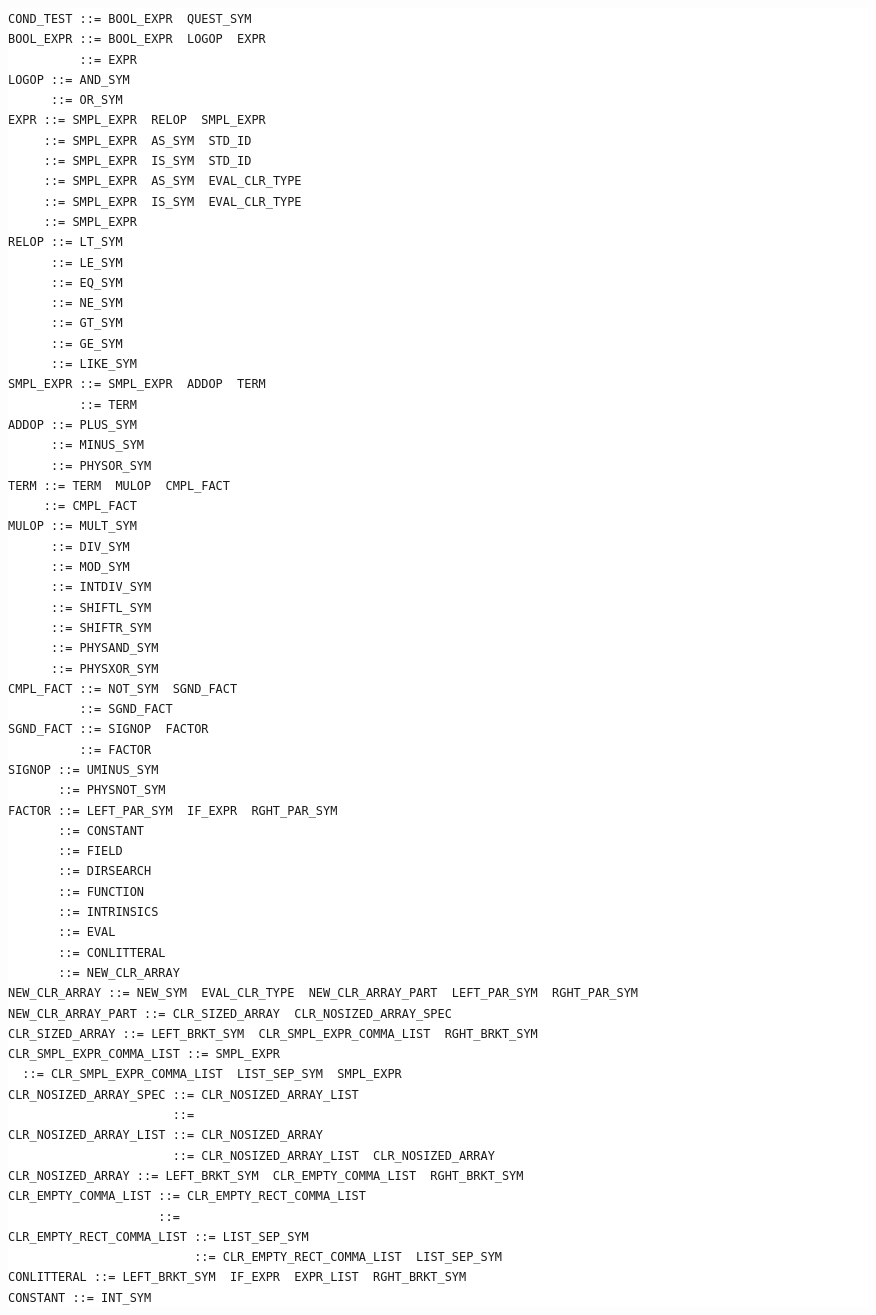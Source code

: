     COND_TEST ::= BOOL_EXPR  QUEST_SYM
    BOOL_EXPR ::= BOOL_EXPR  LOGOP  EXPR
              ::= EXPR
    LOGOP ::= AND_SYM
          ::= OR_SYM
    EXPR ::= SMPL_EXPR  RELOP  SMPL_EXPR
         ::= SMPL_EXPR  AS_SYM  STD_ID
         ::= SMPL_EXPR  IS_SYM  STD_ID
         ::= SMPL_EXPR  AS_SYM  EVAL_CLR_TYPE
         ::= SMPL_EXPR  IS_SYM  EVAL_CLR_TYPE
         ::= SMPL_EXPR
    RELOP ::= LT_SYM
          ::= LE_SYM
          ::= EQ_SYM
          ::= NE_SYM
          ::= GT_SYM
          ::= GE_SYM
          ::= LIKE_SYM
    SMPL_EXPR ::= SMPL_EXPR  ADDOP  TERM
              ::= TERM
    ADDOP ::= PLUS_SYM
          ::= MINUS_SYM
          ::= PHYSOR_SYM
    TERM ::= TERM  MULOP  CMPL_FACT
         ::= CMPL_FACT
    MULOP ::= MULT_SYM
          ::= DIV_SYM
          ::= MOD_SYM
          ::= INTDIV_SYM
          ::= SHIFTL_SYM
          ::= SHIFTR_SYM
          ::= PHYSAND_SYM
          ::= PHYSXOR_SYM
    CMPL_FACT ::= NOT_SYM  SGND_FACT
              ::= SGND_FACT
    SGND_FACT ::= SIGNOP  FACTOR
              ::= FACTOR
    SIGNOP ::= UMINUS_SYM
           ::= PHYSNOT_SYM
    FACTOR ::= LEFT_PAR_SYM  IF_EXPR  RGHT_PAR_SYM
           ::= CONSTANT
           ::= FIELD
           ::= DIRSEARCH
           ::= FUNCTION
           ::= INTRINSICS
           ::= EVAL
           ::= CONLITTERAL
           ::= NEW_CLR_ARRAY
    NEW_CLR_ARRAY ::= NEW_SYM  EVAL_CLR_TYPE  NEW_CLR_ARRAY_PART  LEFT_PAR_SYM  RGHT_PAR_SYM
    NEW_CLR_ARRAY_PART ::= CLR_SIZED_ARRAY  CLR_NOSIZED_ARRAY_SPEC
    CLR_SIZED_ARRAY ::= LEFT_BRKT_SYM  CLR_SMPL_EXPR_COMMA_LIST  RGHT_BRKT_SYM
    CLR_SMPL_EXPR_COMMA_LIST ::= SMPL_EXPR
      ::= CLR_SMPL_EXPR_COMMA_LIST  LIST_SEP_SYM  SMPL_EXPR
    CLR_NOSIZED_ARRAY_SPEC ::= CLR_NOSIZED_ARRAY_LIST
                           ::= 
    CLR_NOSIZED_ARRAY_LIST ::= CLR_NOSIZED_ARRAY
                           ::= CLR_NOSIZED_ARRAY_LIST  CLR_NOSIZED_ARRAY
    CLR_NOSIZED_ARRAY ::= LEFT_BRKT_SYM  CLR_EMPTY_COMMA_LIST  RGHT_BRKT_SYM
    CLR_EMPTY_COMMA_LIST ::= CLR_EMPTY_RECT_COMMA_LIST
                         ::= 
    CLR_EMPTY_RECT_COMMA_LIST ::= LIST_SEP_SYM
                              ::= CLR_EMPTY_RECT_COMMA_LIST  LIST_SEP_SYM
    CONLITTERAL ::= LEFT_BRKT_SYM  IF_EXPR  EXPR_LIST  RGHT_BRKT_SYM
    CONSTANT ::= INT_SYM